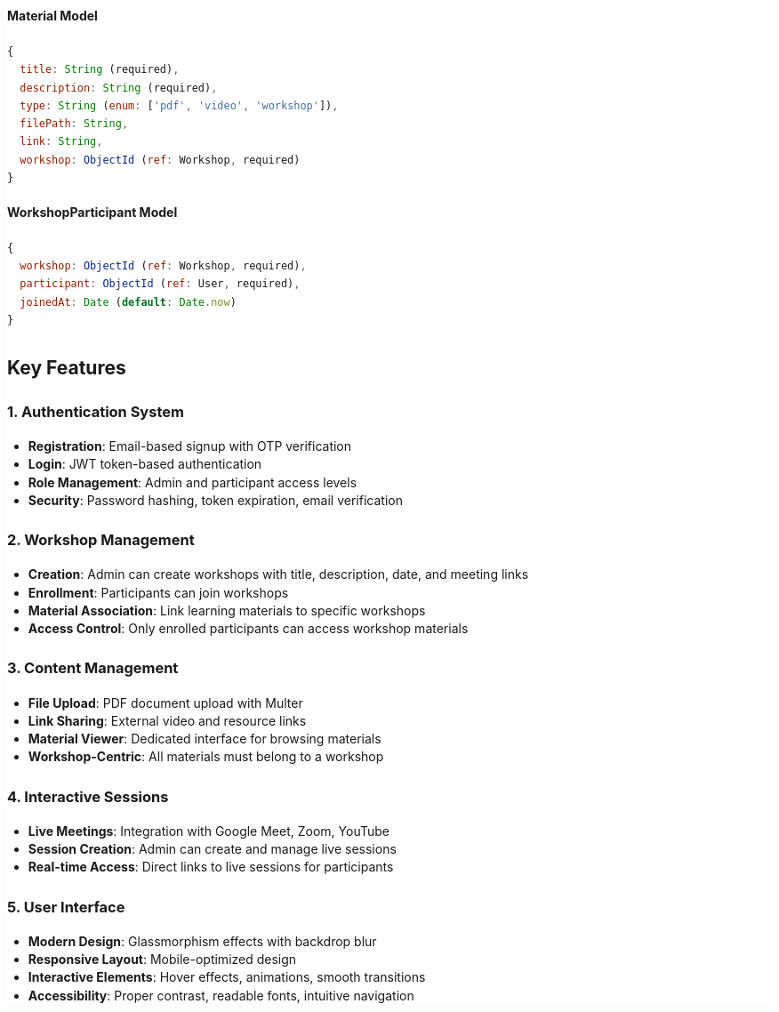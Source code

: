 #### Material Model
```javascript
{
  title: String (required),
  description: String (required),
  type: String (enum: ['pdf', 'video', 'workshop']),
  filePath: String,
  link: String,
  workshop: ObjectId (ref: Workshop, required)
}
```

#### WorkshopParticipant Model
```javascript
{
  workshop: ObjectId (ref: Workshop, required),
  participant: ObjectId (ref: User, required),
  joinedAt: Date (default: Date.now)
}
```

## Key Features

### 1. Authentication System
- **Registration**: Email-based signup with OTP verification
- **Login**: JWT token-based authentication
- **Role Management**: Admin and participant access levels
- **Security**: Password hashing, token expiration, email verification

### 2. Workshop Management
- **Creation**: Admin can create workshops with title, description, date, and meeting links
- **Enrollment**: Participants can join workshops
- **Material Association**: Link learning materials to specific workshops
- **Access Control**: Only enrolled participants can access workshop materials

### 3. Content Management
- **File Upload**: PDF document upload with Multer
- **Link Sharing**: External video and resource links
- **Material Viewer**: Dedicated interface for browsing materials
- **Workshop-Centric**: All materials must belong to a workshop

### 4. Interactive Sessions
- **Live Meetings**: Integration with Google Meet, Zoom, YouTube
- **Session Creation**: Admin can create and manage live sessions
- **Real-time Access**: Direct links to live sessions for participants

### 5. User Interface
- **Modern Design**: Glassmorphism effects with backdrop blur
- **Responsive Layout**: Mobile-optimized design
- **Interactive Elements**: Hover effects, animations, smooth transitions
- **Accessibility**: Proper contrast, readable fonts, intuitive navigation
